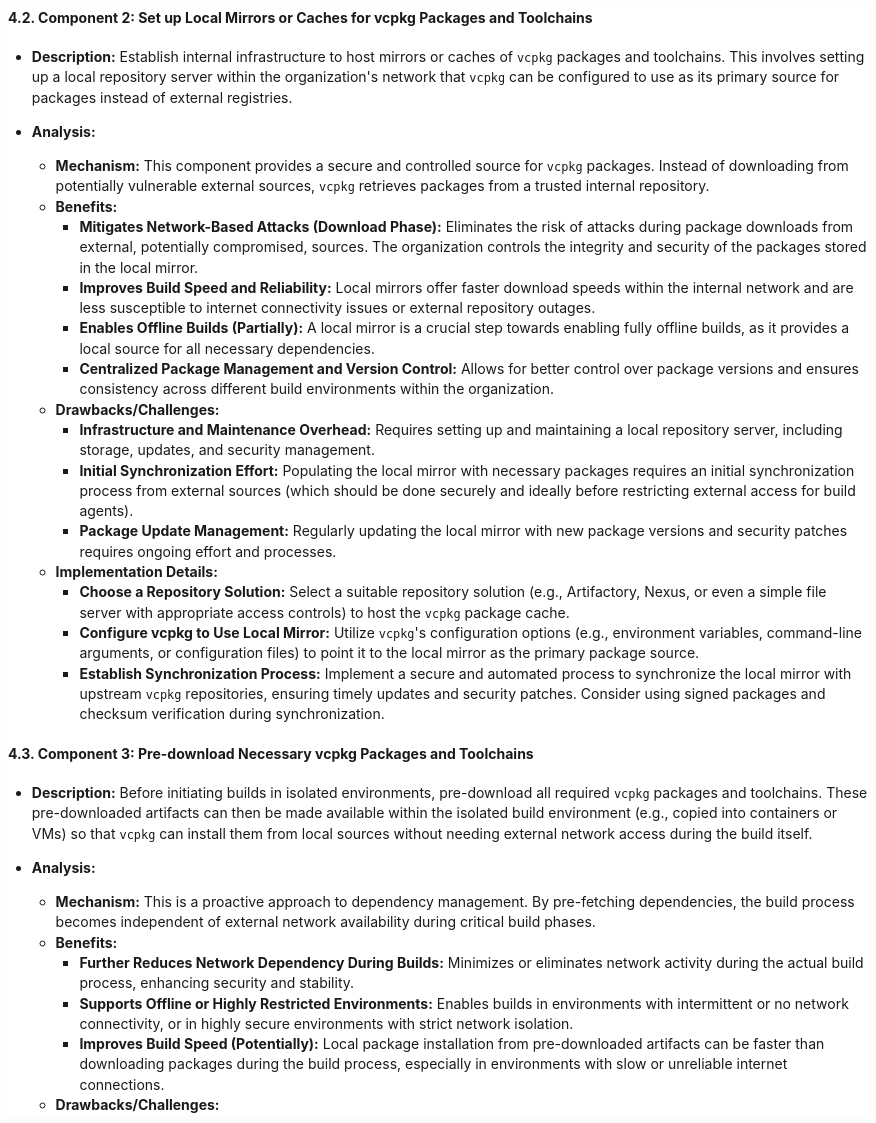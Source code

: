 #### 4.2. Component 2: Set up Local Mirrors or Caches for vcpkg Packages and Toolchains

*   **Description:** Establish internal infrastructure to host mirrors or caches of `vcpkg` packages and toolchains. This involves setting up a local repository server within the organization's network that `vcpkg` can be configured to use as its primary source for packages instead of external registries.

*   **Analysis:**
    *   **Mechanism:**  This component provides a secure and controlled source for `vcpkg` packages. Instead of downloading from potentially vulnerable external sources, `vcpkg` retrieves packages from a trusted internal repository.
    *   **Benefits:**
        *   **Mitigates Network-Based Attacks (Download Phase):**  Eliminates the risk of attacks during package downloads from external, potentially compromised, sources. The organization controls the integrity and security of the packages stored in the local mirror.
        *   **Improves Build Speed and Reliability:**  Local mirrors offer faster download speeds within the internal network and are less susceptible to internet connectivity issues or external repository outages.
        *   **Enables Offline Builds (Partially):**  A local mirror is a crucial step towards enabling fully offline builds, as it provides a local source for all necessary dependencies.
        *   **Centralized Package Management and Version Control:**  Allows for better control over package versions and ensures consistency across different build environments within the organization.
    *   **Drawbacks/Challenges:**
        *   **Infrastructure and Maintenance Overhead:** Requires setting up and maintaining a local repository server, including storage, updates, and security management.
        *   **Initial Synchronization Effort:**  Populating the local mirror with necessary packages requires an initial synchronization process from external sources (which should be done securely and ideally before restricting external access for build agents).
        *   **Package Update Management:**  Regularly updating the local mirror with new package versions and security patches requires ongoing effort and processes.
    *   **Implementation Details:**
        *   **Choose a Repository Solution:** Select a suitable repository solution (e.g., Artifactory, Nexus, or even a simple file server with appropriate access controls) to host the `vcpkg` package cache.
        *   **Configure vcpkg to Use Local Mirror:**  Utilize `vcpkg`'s configuration options (e.g., environment variables, command-line arguments, or configuration files) to point it to the local mirror as the primary package source.
        *   **Establish Synchronization Process:**  Implement a secure and automated process to synchronize the local mirror with upstream `vcpkg` repositories, ensuring timely updates and security patches. Consider using signed packages and checksum verification during synchronization.

#### 4.3. Component 3: Pre-download Necessary vcpkg Packages and Toolchains

*   **Description:** Before initiating builds in isolated environments, pre-download all required `vcpkg` packages and toolchains. These pre-downloaded artifacts can then be made available within the isolated build environment (e.g., copied into containers or VMs) so that `vcpkg` can install them from local sources without needing external network access during the build itself.

*   **Analysis:**
    *   **Mechanism:** This is a proactive approach to dependency management. By pre-fetching dependencies, the build process becomes independent of external network availability during critical build phases.
    *   **Benefits:**
        *   **Further Reduces Network Dependency During Builds:** Minimizes or eliminates network activity during the actual build process, enhancing security and stability.
        *   **Supports Offline or Highly Restricted Environments:**  Enables builds in environments with intermittent or no network connectivity, or in highly secure environments with strict network isolation.
        *   **Improves Build Speed (Potentially):**  Local package installation from pre-downloaded artifacts can be faster than downloading packages during the build process, especially in environments with slow or unreliable internet connections.
    *   **Drawbacks/Challenges:**